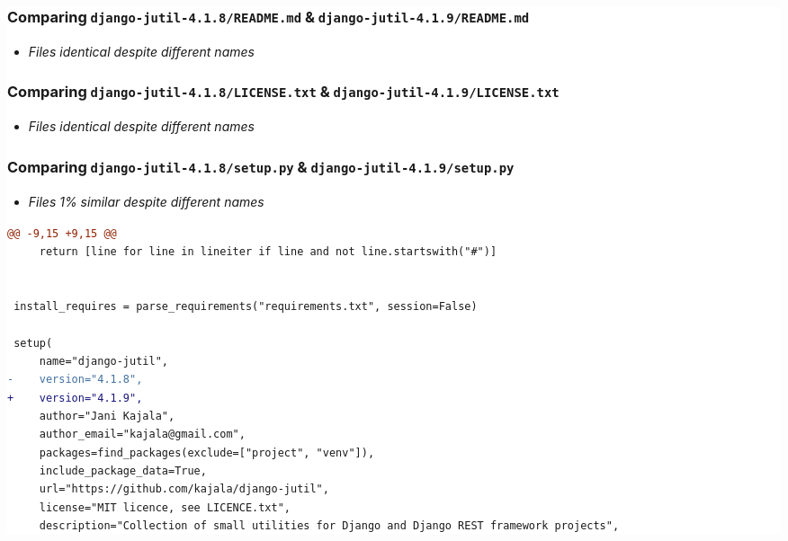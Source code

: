 ### Comparing `django-jutil-4.1.8/README.md` & `django-jutil-4.1.9/README.md`

 * *Files identical despite different names*

### Comparing `django-jutil-4.1.8/LICENSE.txt` & `django-jutil-4.1.9/LICENSE.txt`

 * *Files identical despite different names*

### Comparing `django-jutil-4.1.8/setup.py` & `django-jutil-4.1.9/setup.py`

 * *Files 1% similar despite different names*

```diff
@@ -9,15 +9,15 @@
     return [line for line in lineiter if line and not line.startswith("#")]
 
 
 install_requires = parse_requirements("requirements.txt", session=False)
 
 setup(
     name="django-jutil",
-    version="4.1.8",
+    version="4.1.9",
     author="Jani Kajala",
     author_email="kajala@gmail.com",
     packages=find_packages(exclude=["project", "venv"]),
     include_package_data=True,
     url="https://github.com/kajala/django-jutil",
     license="MIT licence, see LICENCE.txt",
     description="Collection of small utilities for Django and Django REST framework projects",
```

